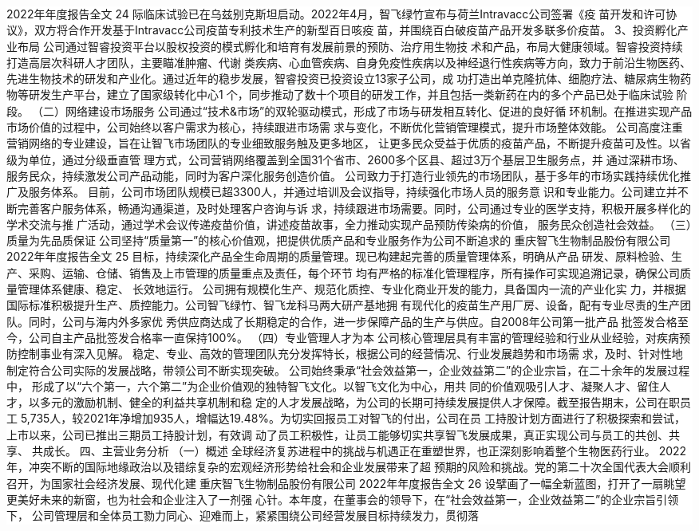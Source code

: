 2022年年度报告全文
24
际临床试验已在乌兹别克斯坦启动。2022年4月，智飞绿竹宣布与荷兰Intravacc公司签署《疫
苗开发和许可协议》，双方将合作开发基于Intravacc公司疫苗专利技术生产的新型百日咳疫
苗，并围绕百白破疫苗产品开发多联多价疫苗。
3、投资孵化产业布局
公司通过智睿投资平台以股权投资的模式孵化和培育有发展前景的预防、治疗用生物技
术和产品，布局大健康领域。智睿投资持续打造高层次科研人才团队，主要瞄准肿瘤、代谢
类疾病、心血管疾病、自身免疫性疾病以及神经退行性疾病等方向，致力于前沿生物医药、
先进生物技术的研发和产业化。通过近年的稳步发展，智睿投资已投资设立13家子公司，成
功打造出单克隆抗体、细胞疗法、糖尿病生物药物等研发生产平台，建立了国家级转化中心1
个，同步推动了数十个项目的研发工作，并且包括一类新药在内的多个产品已处于临床试验
阶段。
（二）网络建设市场服务
公司通过“技术&市场”的双轮驱动模式，形成了市场与研发相互转化、促进的良好循
环机制。在推进实现产品市场价值的过程中，公司始终以客户需求为核心，持续跟进市场需
求与变化，不断优化营销管理模式，提升市场整体效能。
公司高度注重营销网络的专业建设，旨在让智飞市场团队的专业细致服务触及更多地区，
让更多民众受益于优质的疫苗产品，不断提升疫苗可及性。以省级为单位，通过分级垂直管
理方式，公司营销网络覆盖到全国31个省市、2600多个区县、超过3万个基层卫生服务点，并
通过深耕市场、服务民众，持续激发公司产品动能，同时为客户深化服务创造价值。
公司致力于打造行业领先的市场团队，基于多年的市场实践持续优化推广及服务体系。
目前，公司市场团队规模已超3300人，并通过培训及会议指导，持续强化市场人员的服务意
识和专业能力。公司建立并不断完善客户服务体系，畅通沟通渠道，及时处理客户咨询与诉
求，持续跟进市场需要。同时，公司通过专业的医学支持，积极开展多样化的学术交流与推
广活动，通过学术会议传递疫苗价值，讲述疫苗故事，全力推动实现产品预防传染病的价值，
服务民众创造社会效益。
（三）质量为先品质保证
公司坚持“质量第一”的核心价值观，把提供优质产品和专业服务作为公司不断追求的
重庆智飞生物制品股份有限公司
2022年年度报告全文
25
目标，持续深化产品全生命周期的质量管理。现已构建起完善的质量管理体系，明确从产品
研发、原料检验、生产、采购、运输、仓储、销售及上市管理的质量重点及责任，每个环节
均有严格的标准化管理程序，所有操作可实现追溯记录，确保公司质量管理体系健康、稳定、
长效地运行。
公司拥有规模化生产、规范化质控、专业化商业开发的能力，具备国内一流的产业化实
力，并根据国际标准积极提升生产、质控能力。公司智飞绿竹、智飞龙科马两大研产基地拥
有现代化的疫苗生产用厂房、设备，配有专业尽责的生产团队。同时，公司与海内外多家优
秀供应商达成了长期稳定的合作，进一步保障产品的生产与供应。自2008年公司第一批产品
批签发合格至今，公司自主产品批签发合格率一直保持100%。
（四）专业管理人才为本
公司核心管理层具有丰富的管理经验和行业从业经验，对疾病预防控制事业有深入见解。
稳定、专业、高效的管理团队充分发挥特长，根据公司的经营情况、行业发展趋势和市场需
求，及时、针对性地制定符合公司实际的发展战略，带领公司不断实现突破。
公司始终秉承“社会效益第一，企业效益第二”的企业宗旨，在二十余年的发展过程中，
形成了以“六个第一，六个第二”为企业价值观的独特智飞文化。以智飞文化为中心，用共
同的价值观吸引人才、凝聚人才、留住人才，以多元的激励机制、健全的利益共享机制和稳
定的人才发展战略，为公司的长期可持续发展提供人才保障。截至报告期末，公司在职员工
5,735人，较2021年净增加935人，增幅达19.48%。为切实回报员工对智飞的付出，公司在员
工持股计划方面进行了积极探索和尝试，上市以来，公司已推出三期员工持股计划，有效调
动了员工积极性，让员工能够切实共享智飞发展成果，真正实现公司与员工的共创、共享、
共成长。
四、主营业务分析
（一）概述
全球经济复苏进程中的挑战与机遇正在重塑世界，也正深刻影响着整个生物医药行业。
2022年，冲突不断的国际地缘政治以及错综复杂的宏观经济形势给社会和企业发展带来了超
预期的风险和挑战。党的第二十次全国代表大会顺利召开，为国家社会经济发展、现代化建
重庆智飞生物制品股份有限公司
2022年年度报告全文
26
设擘画了一幅全新蓝图，打开了一扇眺望更美好未来的新窗，也为社会和企业注入了一剂强
心针。本年度，在董事会的领导下，在“社会效益第一，企业效益第二”的企业宗旨引领下，
公司管理层和全体员工勠力同心、迎难而上，紧紧围绕公司经营发展目标持续发力，贯彻落